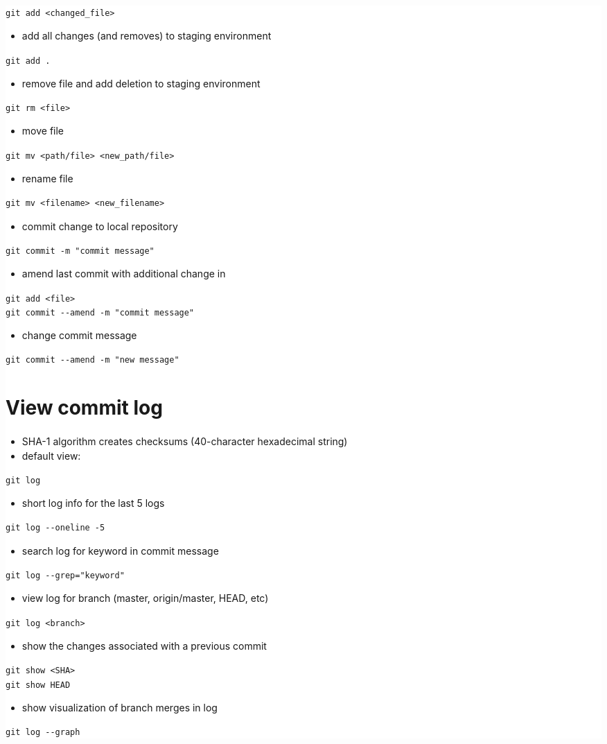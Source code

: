 ```
git add <changed_file>
```
* add all changes (and removes) to staging environment
```
git add .
```
* remove file and add deletion to staging environment
```
git rm <file>
```
* move file
```
git mv <path/file> <new_path/file>
```
* rename file
```
git mv <filename> <new_filename>
```
* commit change to local repository
```
git commit -m "commit message"
```
* amend last commit with additional change in <file>
```
git add <file>
git commit --amend -m "commit message"
```
* change commit message
```
git commit --amend -m "new message"
```

# View commit log
* SHA-1 algorithm creates checksums (40-character hexadecimal string)
* default view:
```
git log
```
* short log info for the last 5 logs
```
git log --oneline -5
```
* search log for keyword in commit message
```
git log --grep="keyword"
```
* view log for branch (master, origin/master, HEAD, etc)
```
git log <branch>
```
* show the changes associated with a previous commit
```
git show <SHA>
git show HEAD
```
* show visualization of branch merges in log
```
git log --graph
```
